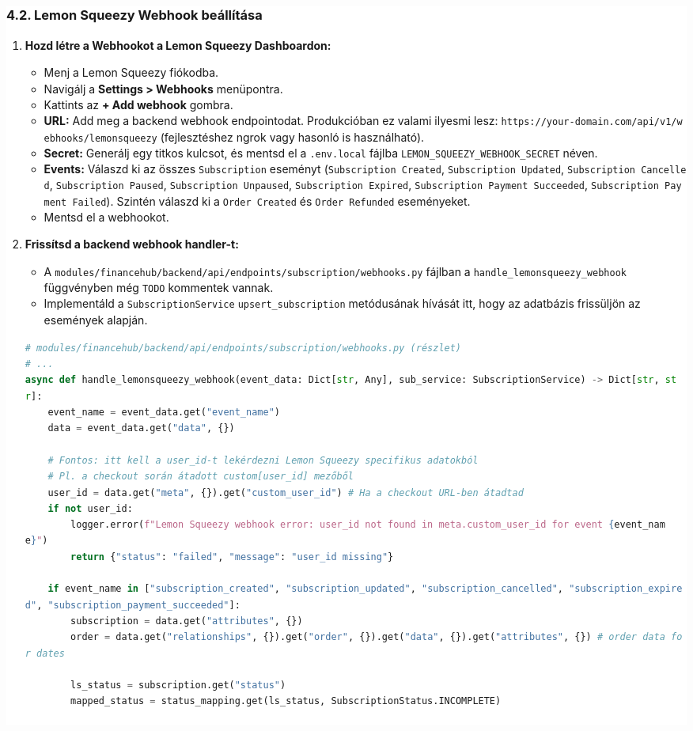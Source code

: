 ### 4.2. Lemon Squeezy Webhook beállítása

1.  **Hozd létre a Webhookot a Lemon Squeezy Dashboardon:**
    *   Menj a Lemon Squeezy fiókodba.
    *   Navigálj a **Settings > Webhooks** menüpontra.
    *   Kattints az **+ Add webhook** gombra.
    *   **URL:** Add meg a backend webhook endpointodat. Produkcióban ez valami ilyesmi lesz: `https://your-domain.com/api/v1/webhooks/lemonsqueezy` (fejlesztéshez ngrok vagy hasonló is használható).
    *   **Secret:** Generálj egy titkos kulcsot, és mentsd el a `.env.local` fájlba `LEMON_SQUEEZY_WEBHOOK_SECRET` néven.
    *   **Events:** Válaszd ki az összes `Subscription` eseményt (`Subscription Created`, `Subscription Updated`, `Subscription Cancelled`, `Subscription Paused`, `Subscription Unpaused`, `Subscription Expired`, `Subscription Payment Succeeded`, `Subscription Payment Failed`). Szintén válaszd ki a `Order Created` és `Order Refunded` eseményeket.
    *   Mentsd el a webhookot.

2.  **Frissítsd a backend webhook handler-t:**
    *   A `modules/financehub/backend/api/endpoints/subscription/webhooks.py` fájlban a `handle_lemonsqueezy_webhook` függvényben még `TODO` kommentek vannak.
    *   Implementáld a `SubscriptionService` `upsert_subscription` metódusának hívását itt, hogy az adatbázis frissüljön az események alapján.

    ```python
    # modules/financehub/backend/api/endpoints/subscription/webhooks.py (részlet)
    # ...
    async def handle_lemonsqueezy_webhook(event_data: Dict[str, Any], sub_service: SubscriptionService) -> Dict[str, str]:
        event_name = event_data.get("event_name")
        data = event_data.get("data", {})
        
        # Fontos: itt kell a user_id-t lekérdezni Lemon Squeezy specifikus adatokból
        # Pl. a checkout során átadott custom[user_id] mezőből
        user_id = data.get("meta", {}).get("custom_user_id") # Ha a checkout URL-ben átadtad
        if not user_id:
            logger.error(f"Lemon Squeezy webhook error: user_id not found in meta.custom_user_id for event {event_name}")
            return {"status": "failed", "message": "user_id missing"}

        if event_name in ["subscription_created", "subscription_updated", "subscription_cancelled", "subscription_expired", "subscription_payment_succeeded"]:
            subscription = data.get("attributes", {})
            order = data.get("relationships", {}).get("order", {}).get("data", {}).get("attributes", {}) # order data for dates

            ls_status = subscription.get("status")
            mapped_status = status_mapping.get(ls_status, SubscriptionStatus.INCOMPLETE)
            